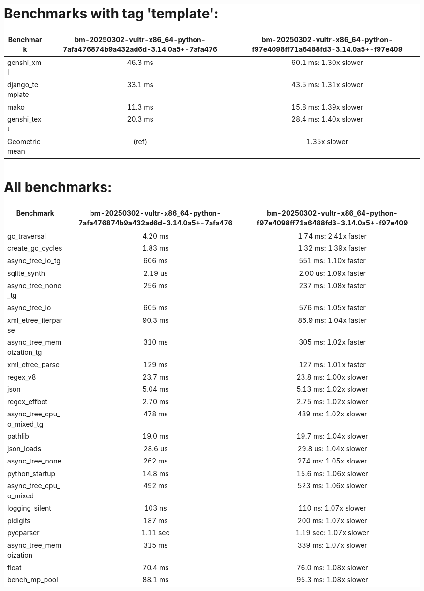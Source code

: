 Benchmarks with tag 'template':
===============================

| Benchmark       | bm-20250302-vultr-x86_64-python-7afa476874b9a432ad6d-3.14.0a5+-7afa476 | bm-20250302-vultr-x86_64-python-f97e4098ff71a6488fd3-3.14.0a5+-f97e409 |
|-----------------|:----------------------------------------------------------------------:|:----------------------------------------------------------------------:|
| genshi_xml      | 46.3 ms                                                                | 60.1 ms: 1.30x slower                                                  |
| django_template | 33.1 ms                                                                | 43.5 ms: 1.31x slower                                                  |
| mako            | 11.3 ms                                                                | 15.8 ms: 1.39x slower                                                  |
| genshi_text     | 20.3 ms                                                                | 28.4 ms: 1.40x slower                                                  |
| Geometric mean  | (ref)                                                                  | 1.35x slower                                                           |

All benchmarks:
===============

| Benchmark                  | bm-20250302-vultr-x86_64-python-7afa476874b9a432ad6d-3.14.0a5+-7afa476 | bm-20250302-vultr-x86_64-python-f97e4098ff71a6488fd3-3.14.0a5+-f97e409 |
|----------------------------|:----------------------------------------------------------------------:|:----------------------------------------------------------------------:|
| gc_traversal               | 4.20 ms                                                                | 1.74 ms: 2.41x faster                                                  |
| create_gc_cycles           | 1.83 ms                                                                | 1.32 ms: 1.39x faster                                                  |
| async_tree_io_tg           | 606 ms                                                                 | 551 ms: 1.10x faster                                                   |
| sqlite_synth               | 2.19 us                                                                | 2.00 us: 1.09x faster                                                  |
| async_tree_none_tg         | 256 ms                                                                 | 237 ms: 1.08x faster                                                   |
| async_tree_io              | 605 ms                                                                 | 576 ms: 1.05x faster                                                   |
| xml_etree_iterparse        | 90.3 ms                                                                | 86.9 ms: 1.04x faster                                                  |
| async_tree_memoization_tg  | 310 ms                                                                 | 305 ms: 1.02x faster                                                   |
| xml_etree_parse            | 129 ms                                                                 | 127 ms: 1.01x faster                                                   |
| regex_v8                   | 23.7 ms                                                                | 23.8 ms: 1.00x slower                                                  |
| json                       | 5.04 ms                                                                | 5.13 ms: 1.02x slower                                                  |
| regex_effbot               | 2.70 ms                                                                | 2.75 ms: 1.02x slower                                                  |
| async_tree_cpu_io_mixed_tg | 478 ms                                                                 | 489 ms: 1.02x slower                                                   |
| pathlib                    | 19.0 ms                                                                | 19.7 ms: 1.04x slower                                                  |
| json_loads                 | 28.6 us                                                                | 29.8 us: 1.04x slower                                                  |
| async_tree_none            | 262 ms                                                                 | 274 ms: 1.05x slower                                                   |
| python_startup             | 14.8 ms                                                                | 15.6 ms: 1.06x slower                                                  |
| async_tree_cpu_io_mixed    | 492 ms                                                                 | 523 ms: 1.06x slower                                                   |
| logging_silent             | 103 ns                                                                 | 110 ns: 1.07x slower                                                   |
| pidigits                   | 187 ms                                                                 | 200 ms: 1.07x slower                                                   |
| pycparser                  | 1.11 sec                                                               | 1.19 sec: 1.07x slower                                                 |
| async_tree_memoization     | 315 ms                                                                 | 339 ms: 1.07x slower                                                   |
| float                      | 70.4 ms                                                                | 76.0 ms: 1.08x slower                                                  |
| bench_mp_pool              | 88.1 ms                                                                | 95.3 ms: 1.08x slower                                                  |